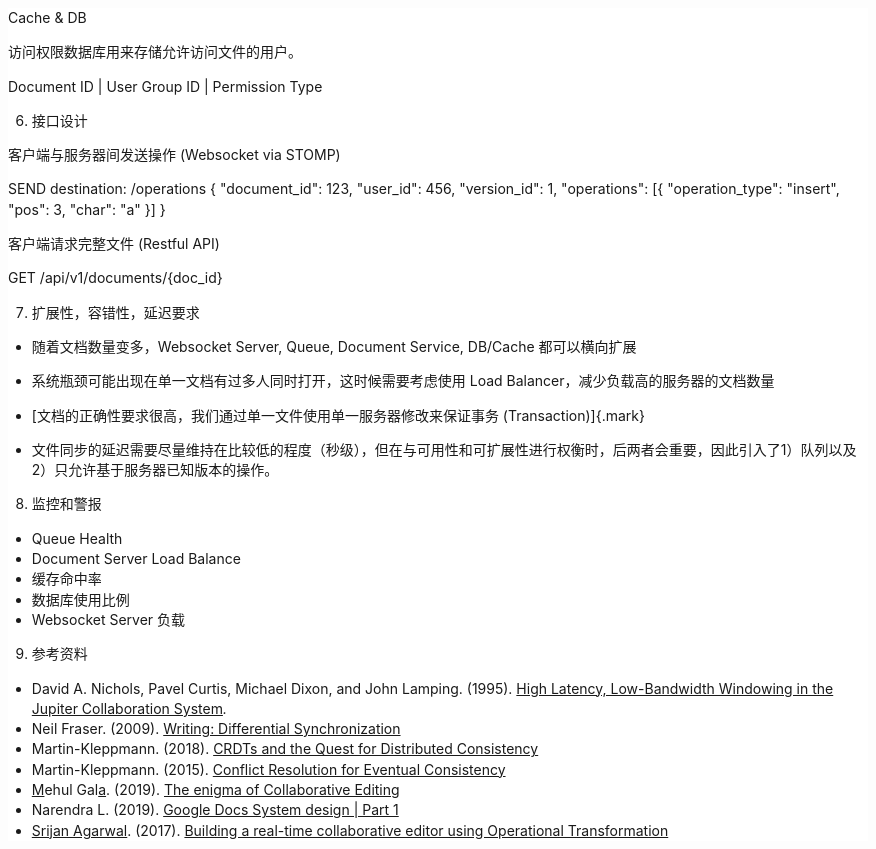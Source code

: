 Cache & DB

访问权限数据库用来存储允许访问文件的用户。

Document ID | User Group ID | Permission Type

6. 接口设计

客户端与服务器间发送操作 (Websocket via STOMP)

SEND
destination: /operations
{
"document_id": 123,
"user_id": 456,
"version_id": 1,
"operations": [{
"operation_type": "insert",
"pos": 3,
"char": "a"
}]
}

客户端请求完整文件 (Restful API)

GET /api/v1/documents/{doc_id}

7. 扩展性，容错性，延迟要求

- 随着文档数量变多，Websocket Server, Queue, Document Service, DB/Cache 都可以横向扩展
- 系统瓶颈可能出现在单一文档有过多人同时打开，这时候需要考虑使用 Load Balancer，减少负载高的服务器的文档数量



- [文档的正确性要求很高，我们通过单一文件使用单一服务器修改来保证事务 (Transaction)]{.mark}



- 文件同步的延迟需要尽量维持在比较低的程度（秒级），但在与可用性和可扩展性进行权衡时，后两者会重要，因此引入了1）队列以及 2）只允许基于服务器已知版本的操作。



8. 监控和警报

- Queue Health
- Document Server Load Balance
- 缓存命中率
- 数据库使用比例
- Websocket Server 负载





9. 参考资料

- David A. Nichols, Pavel Curtis, Michael Dixon, and John Lamping. (1995). [High Latency, Low-Bandwidth Windowing in the Jupiter Collaboration System](http://lively-kernel.org/repository/webwerkstatt/projects/Collaboration/paper/Jupiter.pdf)*.*
- Neil Fraser. (2009). [Writing: Differential Synchronization](https://neil.fraser.name/writing/sync/)
- Martin-Kleppmann. (2018). [CRDTs and the Quest for Distributed Consistency](https://www.infoq.com/presentations/crdt-distributed-consistency/)
- Martin-Kleppmann. (2015). [Conflict Resolution for Eventual Consistency](https://gotocon.com/berlin-2016/presentations/show_talk.jsp?oid=7910)
- [M](https://medium.com/@mehulgala77)ehul Gal[a](https://medium.com/@mehulgala77). (2019). [The enigma of Collaborative Editing](https://medium.com/@mehulgala77/concurrent-collaborative-editing-d10192e55d2e)
- Narendra L. (2019). [Google Docs System design | Part 1](https://www.youtube.com/watch?v=2auwirNBvGg&ab_channel=TechDummiesNarendraL)
- [Srijan Agarwal](https://medium.com/@srijancse). (2017). [Building a real-time collaborative editor using Operational Transformation](https://medium.com/@srijancse/how-real-time-collaborative-editing-work-operational-transformation-ac4902d75682)